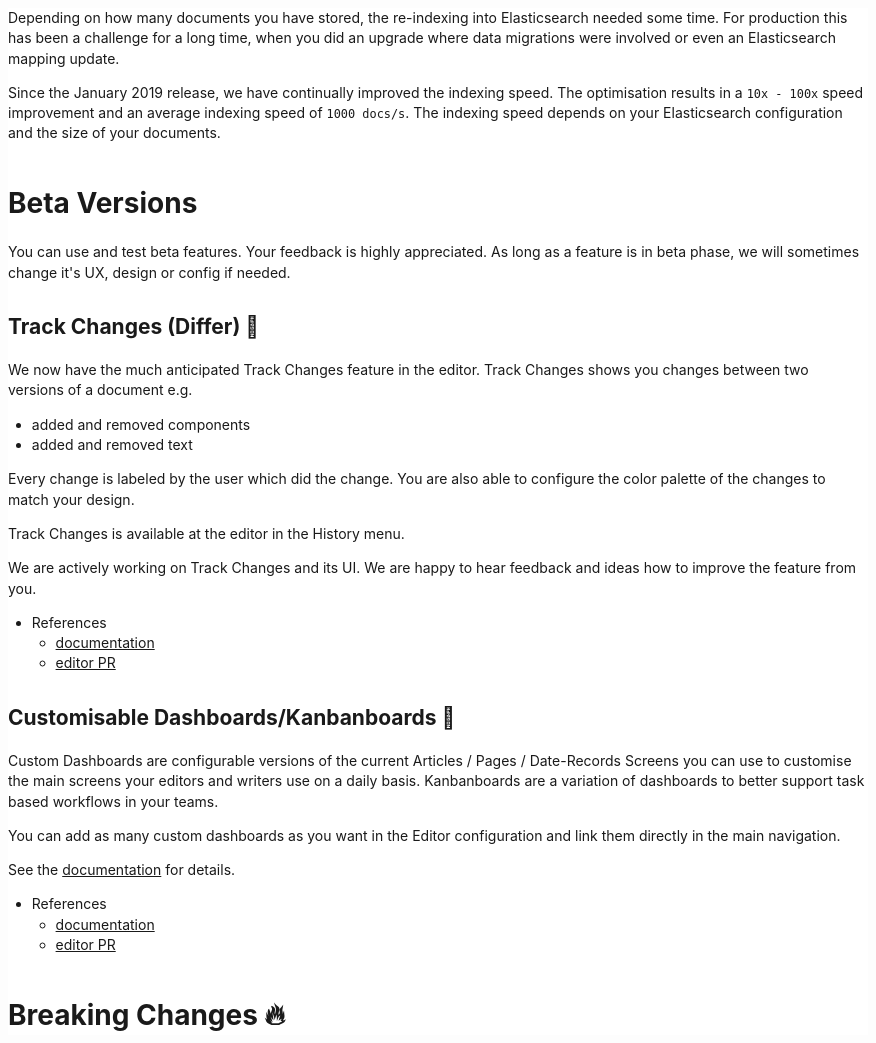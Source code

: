 Depending on how many documents you have stored, the re-indexing into Elasticsearch needed some time. For production this has been a challenge for a long time, when you did an upgrade where data migrations were involved or even an Elasticsearch mapping update.

Since the January 2019 release, we have continually improved the indexing speed. The optimisation results in a `10x - 100x` speed improvement and an average indexing speed of `1000 docs/s`. The indexing speed depends on your Elasticsearch configuration and the size of your documents.




# Beta Versions

You can use and test beta features. Your feedback is highly appreciated. As long as a feature is in beta phase, we will sometimes change it's UX, design or config if needed.

## Track Changes (Differ) :tada:

We now have the much anticipated Track Changes feature in the editor. Track Changes shows you changes between two versions of a document e.g.

- added and removed components
- added and removed text

Every change is labeled by the user which did the change. You are also able to configure the color palette of the changes to match your design.

Track Changes is available at the editor in the History menu.

We are actively working on Track Changes and its UI. We are happy to hear feedback and ideas how to improve the feature from you.

* References
  * [documentation](https://docs.livingdocs.io/reference-documentation/editor/editing-features#diff-view)
  * [editor PR](https://github.com/livingdocsIO/livingdocs-editor/pull/2630)


## Customisable Dashboards/Kanbanboards :tada:

Custom Dashboards are configurable versions of the current Articles / Pages / Date-Records Screens you can use to customise the main screens your editors and writers
use on a daily basis. Kanbanboards are a variation of dashboards to better support
task based workflows in your teams.

You can add as many custom dashboards as you want in the Editor configuration and
link them directly in the main navigation.

See the [documentation](https://docs.livingdocs.io/reference-documentation/editor/menu-and-dashboards) for details.

* References
  * [documentation](https://docs.livingdocs.io/reference-documentation/editor/menu-and-dashboards)
  * [editor PR](https://github.com/livingdocsIO/livingdocs-editor/pull/2577)


# Breaking Changes :fire:
